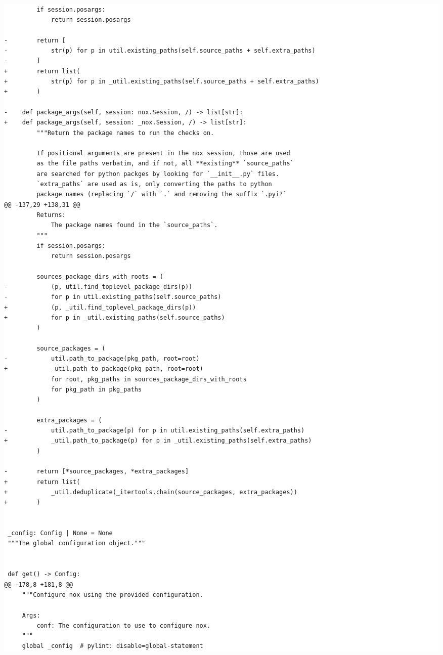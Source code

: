 ```
         if session.posargs:
             return session.posargs
 
-        return [
-            str(p) for p in util.existing_paths(self.source_paths + self.extra_paths)
-        ]
+        return list(
+            str(p) for p in _util.existing_paths(self.source_paths + self.extra_paths)
+        )
 
-    def package_args(self, session: nox.Session, /) -> list[str]:
+    def package_args(self, session: _nox.Session, /) -> list[str]:
         """Return the package names to run the checks on.
 
         If positional arguments are present in the nox session, those are used
         as the file paths verbatim, and if not, all **existing** `source_paths`
         are searched for python packges by looking for `__init__.py` files.
         `extra_paths` are used as is, only converting the paths to python
         package names (replacing `/` with `.` and removing the suffix `.pyi?`
@@ -137,29 +138,31 @@
         Returns:
             The package names found in the `source_paths`.
         """
         if session.posargs:
             return session.posargs
 
         sources_package_dirs_with_roots = (
-            (p, util.find_toplevel_package_dirs(p))
-            for p in util.existing_paths(self.source_paths)
+            (p, _util.find_toplevel_package_dirs(p))
+            for p in _util.existing_paths(self.source_paths)
         )
 
         source_packages = (
-            util.path_to_package(pkg_path, root=root)
+            _util.path_to_package(pkg_path, root=root)
             for root, pkg_paths in sources_package_dirs_with_roots
             for pkg_path in pkg_paths
         )
 
         extra_packages = (
-            util.path_to_package(p) for p in util.existing_paths(self.extra_paths)
+            _util.path_to_package(p) for p in _util.existing_paths(self.extra_paths)
         )
 
-        return [*source_packages, *extra_packages]
+        return list(
+            _util.deduplicate(_itertools.chain(source_packages, extra_packages))
+        )
 
 
 _config: Config | None = None
 """The global configuration object."""
 
 
 def get() -> Config:
@@ -178,8 +181,8 @@
     """Configure nox using the provided configuration.
 
     Args:
         conf: The configuration to use to configure nox.
     """
     global _config  # pylint: disable=global-statement
```